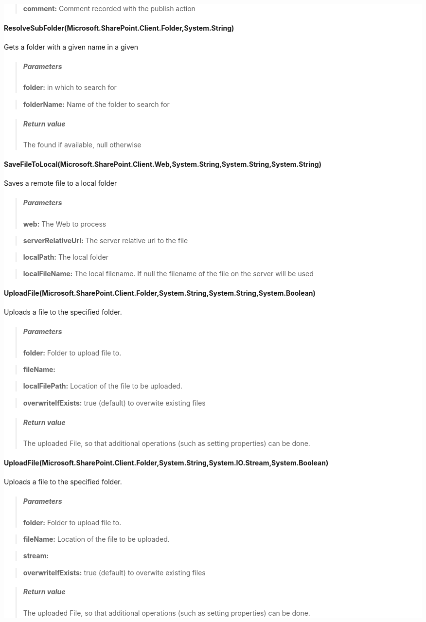 > **comment:** Comment recorded with the publish action


#### ResolveSubFolder(Microsoft.SharePoint.Client.Folder,System.String)
Gets a folder with a given name in a given
> ##### Parameters
> **folder:** in which to search for

> **folderName:** Name of the folder to search for

> ##### Return value
> The found if available, null otherwise

#### SaveFileToLocal(Microsoft.SharePoint.Client.Web,System.String,System.String,System.String)
Saves a remote file to a local folder
> ##### Parameters
> **web:** The Web to process

> **serverRelativeUrl:** The server relative url to the file

> **localPath:** The local folder

> **localFileName:** The local filename. If null the filename of the file on the server will be used


#### UploadFile(Microsoft.SharePoint.Client.Folder,System.String,System.String,System.Boolean)
Uploads a file to the specified folder.
> ##### Parameters
> **folder:** Folder to upload file to.

> **fileName:** 

> **localFilePath:** Location of the file to be uploaded.

> **overwriteIfExists:** true (default) to overwite existing files

> ##### Return value
> The uploaded File, so that additional operations (such as setting properties) can be done.

#### UploadFile(Microsoft.SharePoint.Client.Folder,System.String,System.IO.Stream,System.Boolean)
Uploads a file to the specified folder.
> ##### Parameters
> **folder:** Folder to upload file to.

> **fileName:** Location of the file to be uploaded.

> **stream:** 

> **overwriteIfExists:** true (default) to overwite existing files

> ##### Return value
> The uploaded File, so that additional operations (such as setting properties) can be done.
